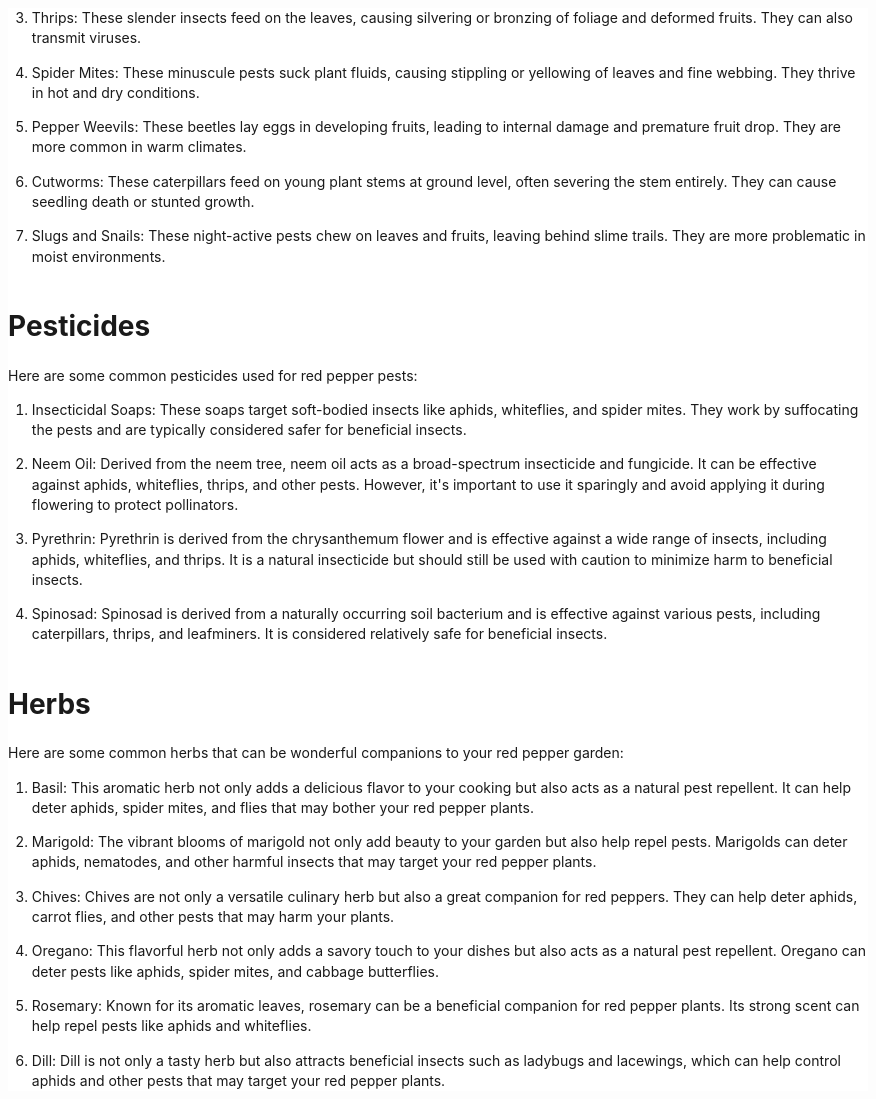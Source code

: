 3. Thrips: These slender insects feed on the leaves, causing silvering or bronzing of foliage and deformed fruits. They can also transmit viruses.

4. Spider Mites: These minuscule pests suck plant fluids, causing stippling or yellowing of leaves and fine webbing. They thrive in hot and dry conditions.

5. Pepper Weevils: These beetles lay eggs in developing fruits, leading to internal damage and premature fruit drop. They are more common in warm climates.

6. Cutworms: These caterpillars feed on young plant stems at ground level, often severing the stem entirely. They can cause seedling death or stunted growth.

7. Slugs and Snails: These night-active pests chew on leaves and fruits, leaving behind slime trails. They are more problematic in moist environments.


# Pesticides
 Here are some common pesticides used for red pepper pests:

1. Insecticidal Soaps: These soaps target soft-bodied insects like aphids, whiteflies, and spider mites. They work by suffocating the pests and are typically considered safer for beneficial insects.

2. Neem Oil: Derived from the neem tree, neem oil acts as a broad-spectrum insecticide and fungicide. It can be effective against aphids, whiteflies, thrips, and other pests. However, it's important to use it sparingly and avoid applying it during flowering to protect pollinators.

3. Pyrethrin: Pyrethrin is derived from the chrysanthemum flower and is effective against a wide range of insects, including aphids, whiteflies, and thrips. It is a natural insecticide but should still be used with caution to minimize harm to beneficial insects.

4. Spinosad: Spinosad is derived from a naturally occurring soil bacterium and is effective against various pests, including caterpillars, thrips, and leafminers. It is considered relatively safe for beneficial insects.


# Herbs
 Here are some common herbs that can be wonderful companions to your red pepper garden:

1. Basil: This aromatic herb not only adds a delicious flavor to your cooking but also acts as a natural pest repellent. It can help deter aphids, spider mites, and flies that may bother your red pepper plants.

2. Marigold: The vibrant blooms of marigold not only add beauty to your garden but also help repel pests. Marigolds can deter aphids, nematodes, and other harmful insects that may target your red pepper plants.

3. Chives: Chives are not only a versatile culinary herb but also a great companion for red peppers. They can help deter aphids, carrot flies, and other pests that may harm your plants.

4. Oregano: This flavorful herb not only adds a savory touch to your dishes but also acts as a natural pest repellent. Oregano can deter pests like aphids, spider mites, and cabbage butterflies.

5. Rosemary: Known for its aromatic leaves, rosemary can be a beneficial companion for red pepper plants. Its strong scent can help repel pests like aphids and whiteflies.

6. Dill: Dill is not only a tasty herb but also attracts beneficial insects such as ladybugs and lacewings, which can help control aphids and other pests that may target your red pepper plants.
